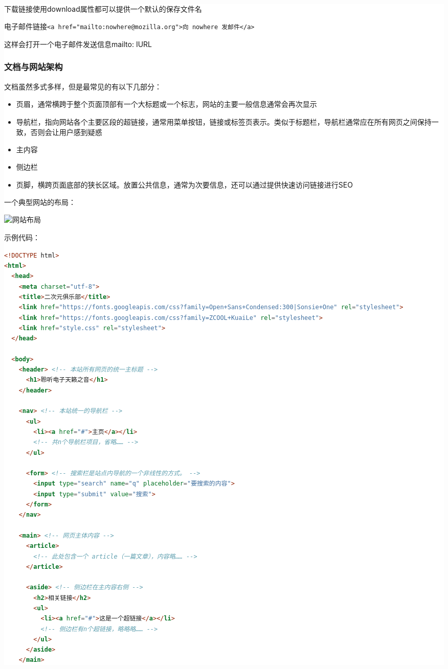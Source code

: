 下载链接使用download属性都可以提供一个默认的保存文件名

电子邮件链接`<a href="mailto:nowhere@mozilla.org">向 nowhere 发邮件</a>`

这样会打开一个电子邮件发送信息mailto: IURL

### 文档与网站架构

文档虽然多式多样，但是最常见的有以下几部分：

* 页眉，通常横跨于整个页面顶部有一个大标题或一个标志，网站的主要一般信息通常会再次显示

* 导航栏，指向网站各个主要区段的超链接，通常用菜单按钮，链接或标签页表示。类似于标题栏，导航栏通常应在所有网页之间保持一致，否则会让用户感到疑惑

* 主内容

* 侧边栏

* 页脚，横跨页面底部的狭长区域。放置公共信息，通常为次要信息，还可以通过提供快速访问链接进行SEO

一个典型网站的布局：

![网站布局](https://mdn.mozillademos.org/files/16497/snapshot.png)

示例代码：

```html
<!DOCTYPE html>
<html>
  <head>
    <meta charset="utf-8">
    <title>二次元俱乐部</title>
    <link href="https://fonts.googleapis.com/css?family=Open+Sans+Condensed:300|Sonsie+One" rel="stylesheet">
    <link href="https://fonts.googleapis.com/css?family=ZCOOL+KuaiLe" rel="stylesheet">
    <link href="style.css" rel="stylesheet">
  </head>

  <body>
    <header> <!-- 本站所有网页的统一主标题 -->
      <h1>聆听电子天籁之音</h1>
    </header>

    <nav> <!-- 本站统一的导航栏 -->
      <ul>
        <li><a href="#">主页</a></li>
        <!-- 共n个导航栏项目，省略…… -->
      </ul>

      <form> <!-- 搜索栏是站点内导航的一个非线性的方式。 -->
        <input type="search" name="q" placeholder="要搜索的内容">
        <input type="submit" value="搜索">
      </form>
    </nav>

    <main> <!-- 网页主体内容 -->
      <article>
        <!-- 此处包含一个 article（一篇文章），内容略…… -->
      </article>

      <aside> <!-- 侧边栏在主内容右侧 -->
        <h2>相关链接</h2>
        <ul>
          <li><a href="#">这是一个超链接</a></li>
          <!-- 侧边栏有n个超链接，略略略…… -->
        </ul>
      </aside>
    </main>
```